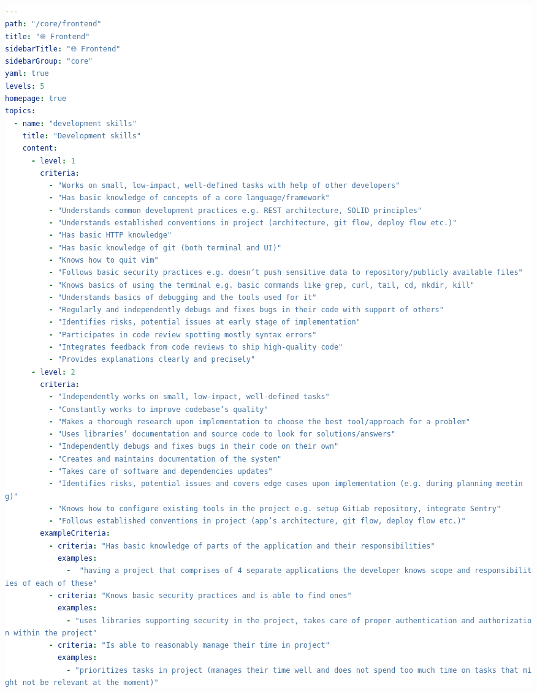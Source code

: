 ```yaml
---
path: "/core/frontend"
title: "🌐 Frontend"
sidebarTitle: "🌐 Frontend"
sidebarGroup: "core"
yaml: true
levels: 5
homepage: true
topics:
  - name: "development skills"
    title: "Development skills"
    content:
      - level: 1
        criteria:
          - "Works on small, low-impact, well-defined tasks with help of other developers"
          - "Has basic knowledge of concepts of a core language/framework"
          - "Understands common development practices e.g. REST architecture, SOLID principles"
          - "Understands established conventions in project (architecture, git flow, deploy flow etc.)"
          - "Has basic HTTP knowledge"
          - "Has basic knowledge of git (both terminal and UI)"
          - "Knows how to quit vim"
          - "Follows basic security practices e.g. doesn’t push sensitive data to repository/publicly available files"
          - "Knows basics of using the terminal e.g. basic commands like grep, curl, tail, cd, mkdir, kill"
          - "Understands basics of debugging and the tools used for it"
          - "Regularly and independently debugs and fixes bugs in their code with support of others"
          - "Identifies risks, potential issues at early stage of implementation"
          - "Participates in code review spotting mostly syntax errors"
          - "Integrates feedback from code reviews to ship high-quality code"
          - "Provides explanations clearly and precisely"
      - level: 2
        criteria:
          - "Independently works on small, low-impact, well-defined tasks"
          - "Constantly works to improve codebase’s quality"
          - "Makes a thorough research upon implementation to choose the best tool/approach for a problem"
          - "Uses libraries’ documentation and source code to look for solutions/answers"
          - "Independently debugs and fixes bugs in their code on their own"
          - "Creates and maintains documentation of the system"
          - "Takes care of software and dependencies updates"
          - "Identifies risks, potential issues and covers edge cases upon implementation (e.g. during planning meeting)"
          - "Knows how to configure existing tools in the project e.g. setup GitLab repository, integrate Sentry"
          - "Follows established conventions in project (app’s architecture, git flow, deploy flow etc.)"
        exampleCriteria:
          - criteria: "Has basic knowledge of parts of the application and their responsibilities"
            examples:
              -  "having a project that comprises of 4 separate applications the developer knows scope and responsibilities of each of these"
          - criteria: "Knows basic security practices and is able to find ones"
            examples:
              - "uses libraries supporting security in the project, takes care of proper authentication and authorization within the project"
          - criteria: "Is able to reasonably manage their time in project"
            examples:
              - "prioritizes tasks in project (manages their time well and does not spend too much time on tasks that might not be relevant at the moment)"
```